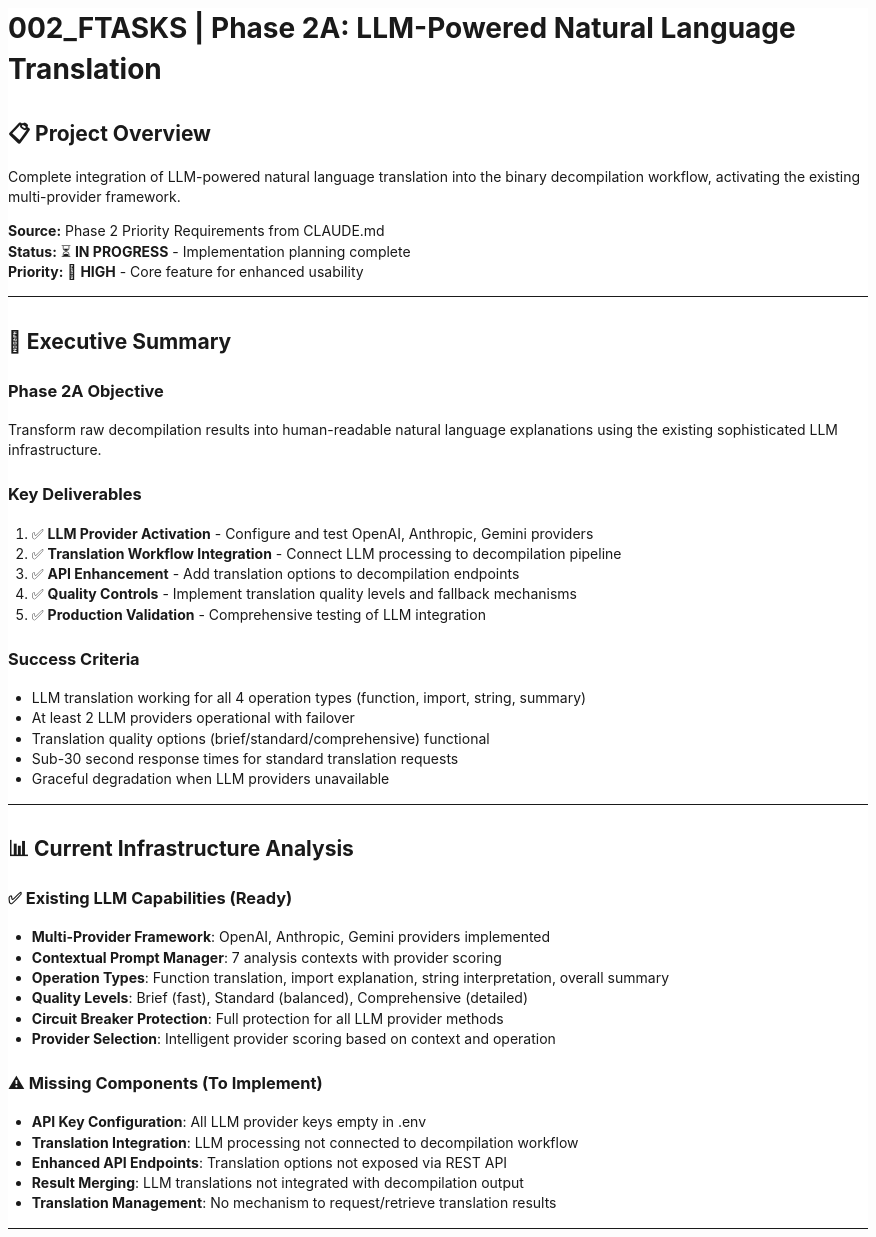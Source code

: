 # 002_FTASKS | Phase 2A: LLM-Powered Natural Language Translation

## 📋 **Project Overview**
Complete integration of LLM-powered natural language translation into the binary decompilation workflow, activating the existing multi-provider framework.

**Source:** Phase 2 Priority Requirements from CLAUDE.md  
**Status:** ⏳ **IN PROGRESS** - Implementation planning complete  
**Priority:** 🚨 **HIGH** - Core feature for enhanced usability

---

## 🎯 **Executive Summary**

### **Phase 2A Objective**
Transform raw decompilation results into human-readable natural language explanations using the existing sophisticated LLM infrastructure.

### **Key Deliverables**
1. ✅ **LLM Provider Activation** - Configure and test OpenAI, Anthropic, Gemini providers
2. ✅ **Translation Workflow Integration** - Connect LLM processing to decompilation pipeline  
3. ✅ **API Enhancement** - Add translation options to decompilation endpoints
4. ✅ **Quality Controls** - Implement translation quality levels and fallback mechanisms
5. ✅ **Production Validation** - Comprehensive testing of LLM integration

### **Success Criteria**
- LLM translation working for all 4 operation types (function, import, string, summary)
- At least 2 LLM providers operational with failover
- Translation quality options (brief/standard/comprehensive) functional
- Sub-30 second response times for standard translation requests
- Graceful degradation when LLM providers unavailable

---

## 📊 **Current Infrastructure Analysis**

### ✅ **Existing LLM Capabilities (Ready)**
- **Multi-Provider Framework**: OpenAI, Anthropic, Gemini providers implemented
- **Contextual Prompt Manager**: 7 analysis contexts with provider scoring  
- **Operation Types**: Function translation, import explanation, string interpretation, overall summary
- **Quality Levels**: Brief (fast), Standard (balanced), Comprehensive (detailed)
- **Circuit Breaker Protection**: Full protection for all LLM provider methods
- **Provider Selection**: Intelligent provider scoring based on context and operation

### ⚠️ **Missing Components (To Implement)**
- **API Key Configuration**: All LLM provider keys empty in .env
- **Translation Integration**: LLM processing not connected to decompilation workflow
- **Enhanced API Endpoints**: Translation options not exposed via REST API
- **Result Merging**: LLM translations not integrated with decompilation output
- **Translation Management**: No mechanism to request/retrieve translation results

---